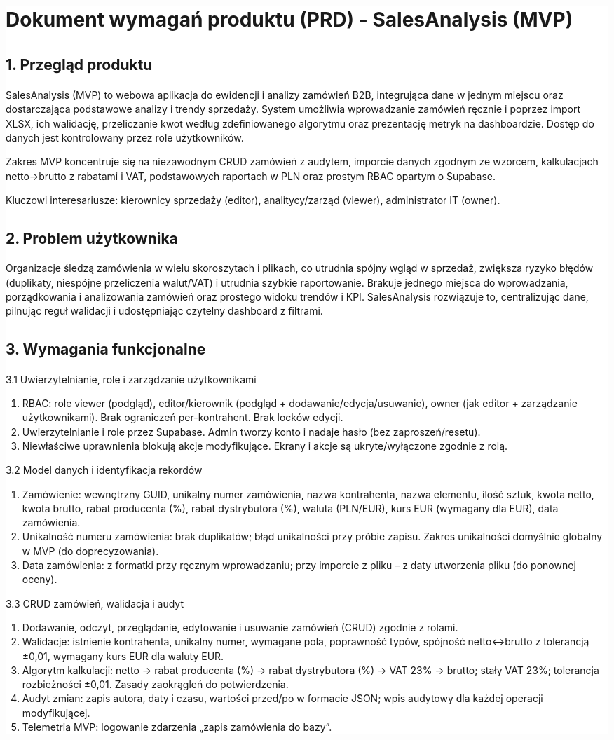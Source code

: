 # Dokument wymagań produktu (PRD) - SalesAnalysis (MVP)

## 1. Przegląd produktu

SalesAnalysis (MVP) to webowa aplikacja do ewidencji i analizy zamówień B2B, integrująca dane w jednym miejscu oraz dostarczająca podstawowe analizy i trendy sprzedaży. System umożliwia wprowadzanie zamówień ręcznie i poprzez import XLSX, ich walidację, przeliczanie kwot według zdefiniowanego algorytmu oraz prezentację metryk na dashboardzie. Dostęp do danych jest kontrolowany przez role użytkowników.

Zakres MVP koncentruje się na niezawodnym CRUD zamówień z audytem, imporcie danych zgodnym ze wzorcem, kalkulacjach netto→brutto z rabatami i VAT, podstawowych raportach w PLN oraz prostym RBAC opartym o Supabase.

Kluczowi interesariusze: kierownicy sprzedaży (editor), analitycy/zarząd (viewer), administrator IT (owner).

## 2. Problem użytkownika

Organizacje śledzą zamówienia w wielu skoroszytach i plikach, co utrudnia spójny wgląd w sprzedaż, zwiększa ryzyko błędów (duplikaty, niespójne przeliczenia walut/VAT) i utrudnia szybkie raportowanie. Brakuje jednego miejsca do wprowadzania, porządkowania i analizowania zamówień oraz prostego widoku trendów i KPI. SalesAnalysis rozwiązuje to, centralizując dane, pilnując reguł walidacji i udostępniając czytelny dashboard z filtrami.

## 3. Wymagania funkcjonalne

3.1 Uwierzytelnianie, role i zarządzanie użytkownikami

1) RBAC: role viewer (podgląd), editor/kierownik (podgląd + dodawanie/edycja/usuwanie), owner (jak editor + zarządzanie użytkownikami). Brak ograniczeń per-kontrahent. Brak locków edycji.
2) Uwierzytelnianie i role przez Supabase. Admin tworzy konto i nadaje hasło (bez zaproszeń/resetu).
3) Niewłaściwe uprawnienia blokują akcje modyfikujące. Ekrany i akcje są ukryte/wyłączone zgodnie z rolą.

3.2 Model danych i identyfikacja rekordów

1) Zamówienie: wewnętrzny GUID, unikalny numer zamówienia, nazwa kontrahenta, nazwa elementu, ilość sztuk, kwota netto, kwota brutto, rabat producenta (%), rabat dystrybutora (%), waluta (PLN/EUR), kurs EUR (wymagany dla EUR), data zamówienia.
2) Unikalność numeru zamówienia: brak duplikatów; błąd unikalności przy próbie zapisu. Zakres unikalności domyślnie globalny w MVP (do doprecyzowania).
3) Data zamówienia: z formatki przy ręcznym wprowadzaniu; przy imporcie z pliku – z daty utworzenia pliku (do ponownej oceny).

3.3 CRUD zamówień, walidacja i audyt

1) Dodawanie, odczyt, przeglądanie, edytowanie i usuwanie zamówień (CRUD) zgodnie z rolami.
2) Walidacje: istnienie kontrahenta, unikalny numer, wymagane pola, poprawność typów, spójność netto↔brutto z tolerancją ±0,01, wymagany kurs EUR dla waluty EUR.
3) Algorytm kalkulacji: netto → rabat producenta (%) → rabat dystrybutora (%) → VAT 23% → brutto; stały VAT 23%; tolerancja rozbieżności ±0,01. Zasady zaokrągleń do potwierdzenia.
4) Audyt zmian: zapis autora, daty i czasu, wartości przed/po w formacie JSON; wpis audytowy dla każdej operacji modyfikującej.
5) Telemetria MVP: logowanie zdarzenia „zapis zamówienia do bazy”.
